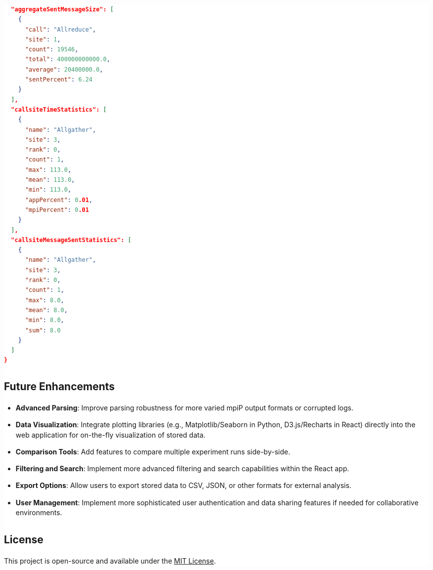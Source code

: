 ```json
  "aggregateSentMessageSize": [
    {
      "call": "Allreduce",
      "site": 1,
      "count": 19546,
      "total": 400000000000.0,
      "average": 20400000.0,
      "sentPercent": 6.24
    }
  ],
  "callsiteTimeStatistics": [
    {
      "name": "Allgather",
      "site": 3,
      "rank": 0,
      "count": 1,
      "max": 113.0,
      "mean": 113.0,
      "min": 113.0,
      "appPercent": 0.01,
      "mpiPercent": 0.01
    }
  ],
  "callsiteMessageSentStatistics": [
    {
      "name": "Allgather",
      "site": 3,
      "rank": 0,
      "count": 1,
      "max": 8.0,
      "mean": 8.0,
      "min": 8.0,
      "sum": 8.0
    }
  ]
}
```

## Future Enhancements

* **Advanced Parsing**: Improve parsing robustness for more varied mpiP output formats or corrupted logs.

* **Data Visualization**: Integrate plotting libraries (e.g., Matplotlib/Seaborn in Python, D3.js/Recharts in React) directly into the web application for on-the-fly visualization of stored data.

* **Comparison Tools**: Add features to compare multiple experiment runs side-by-side.

* **Filtering and Search**: Implement more advanced filtering and search capabilities within the React app.

* **Export Options**: Allow users to export stored data to CSV, JSON, or other formats for external analysis.

* **User Management**: Implement more sophisticated user authentication and data sharing features if needed for collaborative environments.

## License

This project is open-source and available under the [MIT License](https://www.google.com/search?q=LICENSE).

